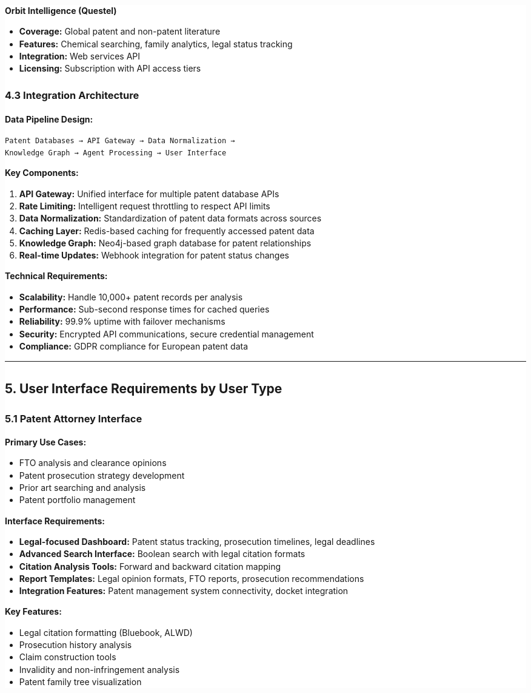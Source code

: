 **Orbit Intelligence (Questel)**
- **Coverage:** Global patent and non-patent literature
- **Features:** Chemical searching, family analytics, legal status tracking
- **Integration:** Web services API
- **Licensing:** Subscription with API access tiers

### 4.3 Integration Architecture

**Data Pipeline Design:**
```
Patent Databases → API Gateway → Data Normalization → 
Knowledge Graph → Agent Processing → User Interface
```

**Key Components:**
1. **API Gateway:** Unified interface for multiple patent database APIs
2. **Rate Limiting:** Intelligent request throttling to respect API limits
3. **Data Normalization:** Standardization of patent data formats across sources
4. **Caching Layer:** Redis-based caching for frequently accessed patent data
5. **Knowledge Graph:** Neo4j-based graph database for patent relationships
6. **Real-time Updates:** Webhook integration for patent status changes

**Technical Requirements:**
- **Scalability:** Handle 10,000+ patent records per analysis
- **Performance:** Sub-second response times for cached queries
- **Reliability:** 99.9% uptime with failover mechanisms
- **Security:** Encrypted API communications, secure credential management
- **Compliance:** GDPR compliance for European patent data

---

## 5. User Interface Requirements by User Type

### 5.1 Patent Attorney Interface

**Primary Use Cases:**
- FTO analysis and clearance opinions
- Patent prosecution strategy development
- Prior art searching and analysis
- Patent portfolio management

**Interface Requirements:**
- **Legal-focused Dashboard:** Patent status tracking, prosecution timelines, legal deadlines
- **Advanced Search Interface:** Boolean search with legal citation formats
- **Citation Analysis Tools:** Forward and backward citation mapping
- **Report Templates:** Legal opinion formats, FTO reports, prosecution recommendations
- **Integration Features:** Patent management system connectivity, docket integration

**Key Features:**
- Legal citation formatting (Bluebook, ALWD)
- Prosecution history analysis
- Claim construction tools
- Invalidity and non-infringement analysis
- Patent family tree visualization

